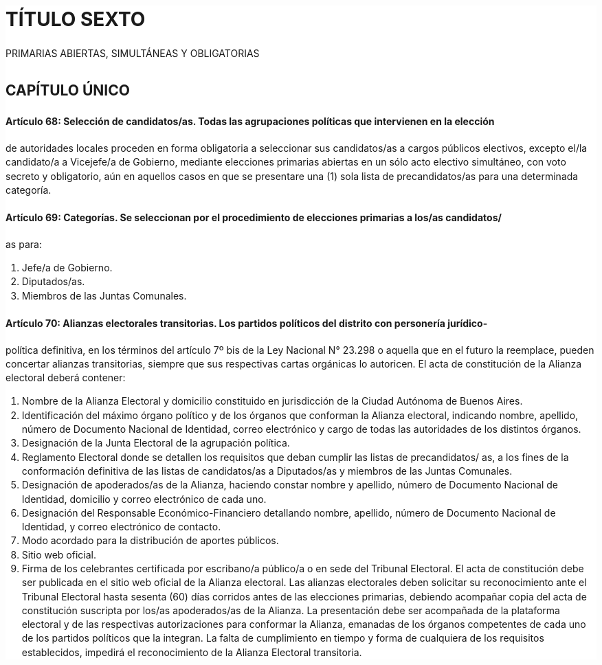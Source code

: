 # TÍTULO SEXTO
PRIMARIAS ABIERTAS, SIMULTÁNEAS Y OBLIGATORIAS

## CAPÍTULO ÚNICO

#### Artículo 68: Selección de candidatos/as. Todas las agrupaciones políticas que intervienen en la elección
de autoridades locales proceden en forma obligatoria a seleccionar sus candidatos/as a cargos públicos
electivos, excepto el/la candidato/a a Vicejefe/a de Gobierno, mediante elecciones primarias abiertas
en un sólo acto electivo simultáneo, con voto secreto y obligatorio, aún en aquellos casos en que se
presentare una (1) sola lista de precandidatos/as para una determinada categoría.

#### Artículo 69: Categorías. Se seleccionan por el procedimiento de elecciones primarias a los/as candidatos/
as para:
1) Jefe/a de Gobierno.
2) Diputados/as.
3) Miembros de las Juntas Comunales.

#### Artículo 70: Alianzas electorales transitorias. Los partidos políticos del distrito con personería jurídico-
política definitiva, en los términos del artículo 7º bis de la Ley Nacional N° 23.298 o aquella que en el
futuro la reemplace, pueden concertar alianzas transitorias, siempre que sus respectivas cartas orgánicas
lo autoricen.
El acta de constitución de la Alianza electoral deberá contener:
1) Nombre de la Alianza Electoral y domicilio constituido en jurisdicción de la Ciudad Autónoma de
Buenos Aires.
2) Identificación del máximo órgano político y de los órganos que conforman la Alianza electoral,
indicando nombre, apellido, número de Documento Nacional de Identidad, correo electrónico y cargo de
todas las autoridades de los distintos órganos.
3) Designación de la Junta Electoral de la agrupación política.
4) Reglamento Electoral donde se detallen los requisitos que deban cumplir las listas de precandidatos/
as, a los fines de la conformación definitiva de las listas de candidatos/as a Diputados/as y miembros de
las Juntas Comunales.
5) Designación de apoderados/as de la Alianza, haciendo constar nombre y apellido, número de
Documento Nacional de Identidad, domicilio y correo electrónico de cada uno.
6) Designación del Responsable Económico-Financiero detallando nombre, apellido, número de
Documento Nacional de Identidad, y correo electrónico de contacto.
7) Modo acordado para la distribución de aportes públicos.
8) Sitio web oficial.
9) Firma de los celebrantes certificada por escribano/a público/a o en sede del Tribunal Electoral.
El acta de constitución debe ser publicada en el sitio web oficial de la Alianza electoral.
Las alianzas electorales deben solicitar su reconocimiento ante el Tribunal Electoral hasta sesenta (60) días
corridos antes de las elecciones primarias, debiendo acompañar copia del acta de constitución suscripta
por los/as apoderados/as de la Alianza. La presentación debe ser acompañada de la plataforma electoral
y de las respectivas autorizaciones para conformar la Alianza, emanadas de los órganos competentes
de cada uno de los partidos políticos que la integran. La falta de cumplimiento en tiempo y forma de
cualquiera de los requisitos establecidos, impedirá el reconocimiento de la Alianza Electoral transitoria.
